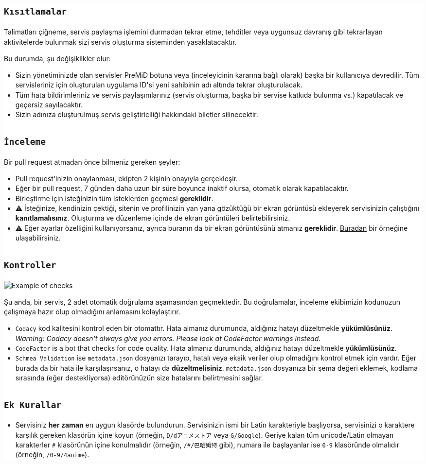 ## `Kısıtlamalar`

Talimatları çiğneme, servis paylaşma işlemini durmadan tekrar etme, tehditler veya uygunsuz davranış gibi tekrarlayan aktivitelerde bulunmak sizi servis oluşturma sisteminden yasaklatacaktır.

Bu durumda, şu değişiklikler olur:

- Sizin yönetiminizde olan servisler PreMiD botuna veya (inceleyicinin kararına bağlı olarak) başka bir kullanıcıya devredilir. Tüm servisleriniz için oluşturulan uygulama ID'si yeni sahibinin adı altında tekrar oluşturulacak.
- Tüm hata bildirimleriniz ve servis paylaşımlarınız (servis oluşturma, başka bir servise katkıda bulunma vs.) kapatılacak ve geçersiz sayılacaktır.
- Sizin adınıza oluşturulmuş servis geliştiriciliği hakkındaki biletler silinecektir.

## `İnceleme`

Bir pull request atmadan önce bilmeniz gereken şeyler:

- Pull request'inizin onaylanması, ekipten 2 kişinin onayıyla gerçekleşir.
- Eğer bir pull request, 7 günden daha uzun bir süre boyunca inaktif olursa, otomatik olarak kapatılacaktır.
- Birleştirme için isteğinizin tüm isteklerden geçmesi **gereklidir**.
- ⚠️ İsteğinize, kendinizin çektiği, sitenin ve profilinizin yan yana gözüktüğü bir ekran görüntüsü ekleyerek servisinizin çalıştığını **kanıtlamalısınız**. Oluşturma ve düzenleme içinde de ekran görüntüleri belirtebilirsiniz.
- ⚠️ Eğer ayarlar özelliğini kullanıyorsanız, ayrıca buranın da bir ekran görüntüsünü atmanız **gereklidir**. [Buradan](https://imgur.com/a/OD3sj5R) bir örneğine ulaşabilirsiniz.

## `Kontroller`

![Example of checks](https://i.imgur.com/T8agbnB.png)

Şu anda, bir servis, 2 adet otomatik doğrulama aşamasından geçmektedir. Bu doğrulamalar, inceleme ekibimizin kodunuzun çalışmaya hazır olup olmadığını anlamasını kolaylaştırır.

- `Codacy` kod kalitesini kontrol eden bir otomattır. Hata almanız durumunda, aldığınız hatayı düzeltmekle **yükümlüsünüz**. *Warning: Codacy doesn't always give you errors. Please look at CodeFactor warnings instead.*
- `CodeFactor` is a bot that checks for code quality. Hata almanız durumunda, aldığınız hatayı düzeltmekle **yükümlüsünüz**.
- `Schmea Validation` ise `metadata.json` dosyanızı tarayıp, hatalı veya eksik veriler olup olmadığını kontrol etmek için vardır. Eğer burada da bir hata ile karşılaşırsanız, o hatayı da **düzeltmelisiniz**. `metadata.json` dosyanıza bir şema değeri eklemek, kodlama sırasında (eğer destekliyorsa) editörünüzün size hatalarını belirtmesini sağlar.

## `Ek Kurallar`

- Servisiniz **her zaman** en uygun klasörde bulundurun. Servisinizin ismi bir Latin karakteriyle başlıyorsa, servisinizi o karaktere karşılık gereken klasörün içine koyun (örneğin, `D/dアニメストア` veya `G/Google`). Geriye kalan tüm unicode/Latin olmayan karakterler `#` klasörünün içine konulmalıdır (örneğin, `/#/巴哈姆特` gibi), numara ile başlayanlar ise `0-9` klasöründe olmalıdır (örneğin, `/0-9/4anime`).
